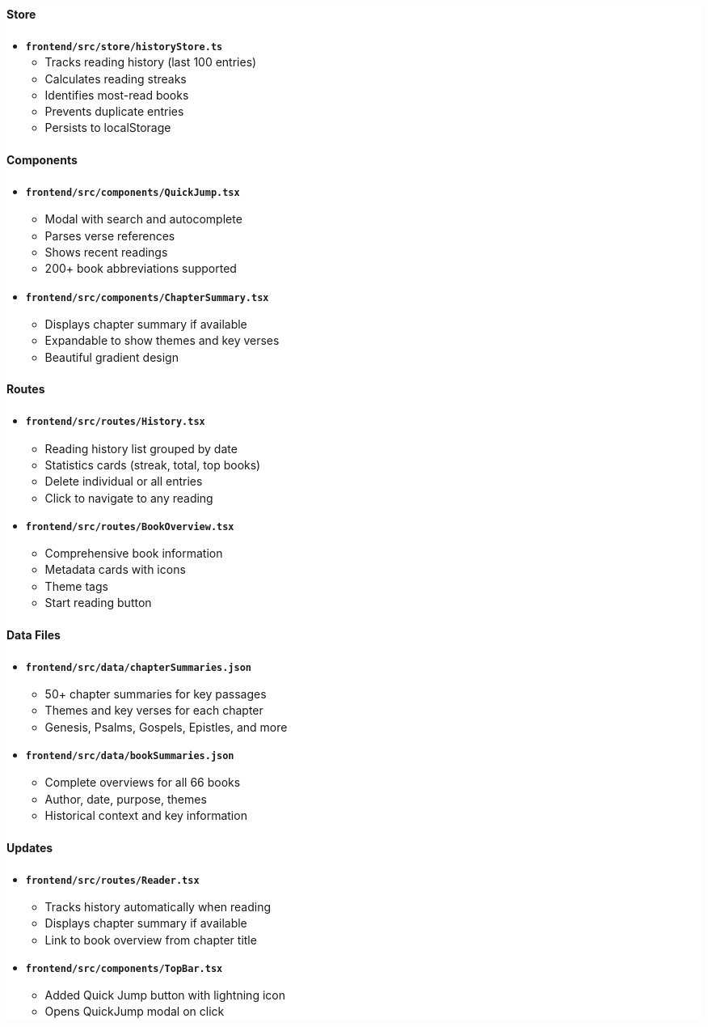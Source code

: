 #### Store
- **`frontend/src/store/historyStore.ts`**
  - Tracks reading history (last 100 entries)
  - Calculates reading streaks
  - Identifies most-read books
  - Prevents duplicate entries
  - Persists to localStorage

#### Components
- **`frontend/src/components/QuickJump.tsx`**
  - Modal with search and autocomplete
  - Parses verse references
  - Shows recent readings
  - 200+ book abbreviations supported

- **`frontend/src/components/ChapterSummary.tsx`**
  - Displays chapter summary if available
  - Expandable to show themes and key verses
  - Beautiful gradient design

#### Routes
- **`frontend/src/routes/History.tsx`**
  - Reading history list grouped by date
  - Statistics cards (streak, total, top books)
  - Delete individual or all entries
  - Click to navigate to any reading

- **`frontend/src/routes/BookOverview.tsx`**
  - Comprehensive book information
  - Metadata cards with icons
  - Theme tags
  - Start reading button

#### Data Files
- **`frontend/src/data/chapterSummaries.json`**
  - 50+ chapter summaries for key passages
  - Themes and key verses for each chapter
  - Genesis, Psalms, Gospels, Epistles, and more

- **`frontend/src/data/bookSummaries.json`**
  - Complete overviews for all 66 books
  - Author, date, purpose, themes
  - Historical context and key information

#### Updates
- **`frontend/src/routes/Reader.tsx`**
  - Tracks history automatically when reading
  - Displays chapter summary if available
  - Link to book overview from chapter title

- **`frontend/src/components/TopBar.tsx`**
  - Added Quick Jump button with lightning icon
  - Opens QuickJump modal on click
